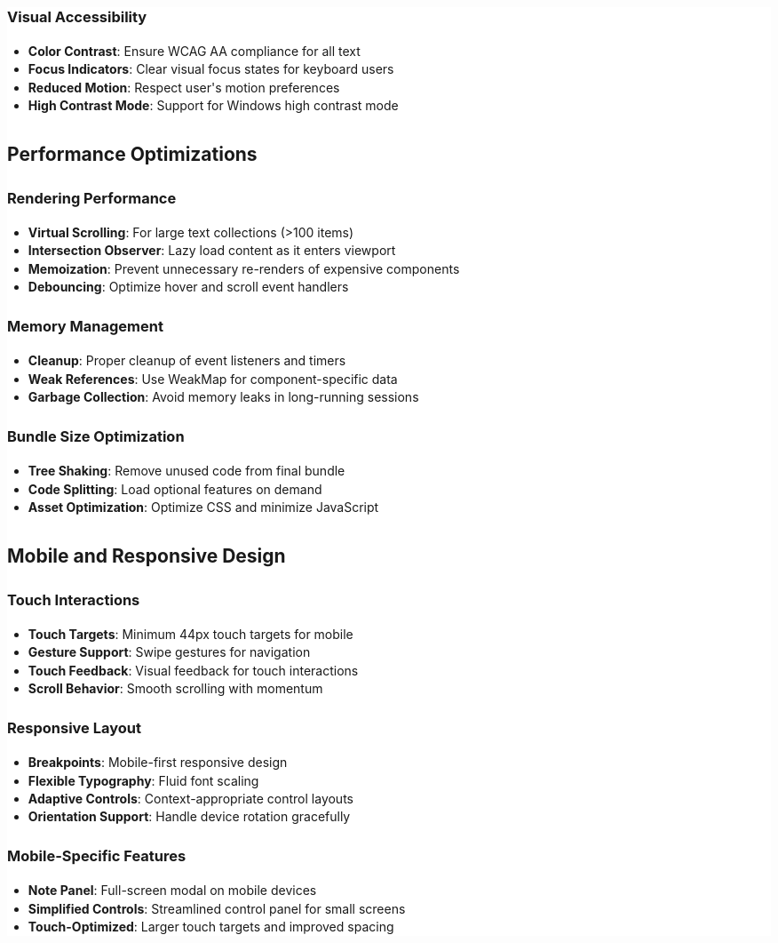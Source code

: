 ### Visual Accessibility

- **Color Contrast**: Ensure WCAG AA compliance for all text
- **Focus Indicators**: Clear visual focus states for keyboard users
- **Reduced Motion**: Respect user's motion preferences
- **High Contrast Mode**: Support for Windows high contrast mode

## Performance Optimizations

### Rendering Performance

- **Virtual Scrolling**: For large text collections (>100 items)
- **Intersection Observer**: Lazy load content as it enters viewport
- **Memoization**: Prevent unnecessary re-renders of expensive components
- **Debouncing**: Optimize hover and scroll event handlers

### Memory Management

- **Cleanup**: Proper cleanup of event listeners and timers
- **Weak References**: Use WeakMap for component-specific data
- **Garbage Collection**: Avoid memory leaks in long-running sessions

### Bundle Size Optimization

- **Tree Shaking**: Remove unused code from final bundle
- **Code Splitting**: Load optional features on demand
- **Asset Optimization**: Optimize CSS and minimize JavaScript

## Mobile and Responsive Design

### Touch Interactions

- **Touch Targets**: Minimum 44px touch targets for mobile
- **Gesture Support**: Swipe gestures for navigation
- **Touch Feedback**: Visual feedback for touch interactions
- **Scroll Behavior**: Smooth scrolling with momentum

### Responsive Layout

- **Breakpoints**: Mobile-first responsive design
- **Flexible Typography**: Fluid font scaling
- **Adaptive Controls**: Context-appropriate control layouts
- **Orientation Support**: Handle device rotation gracefully

### Mobile-Specific Features

- **Note Panel**: Full-screen modal on mobile devices
- **Simplified Controls**: Streamlined control panel for small screens
- **Touch-Optimized**: Larger touch targets and improved spacing